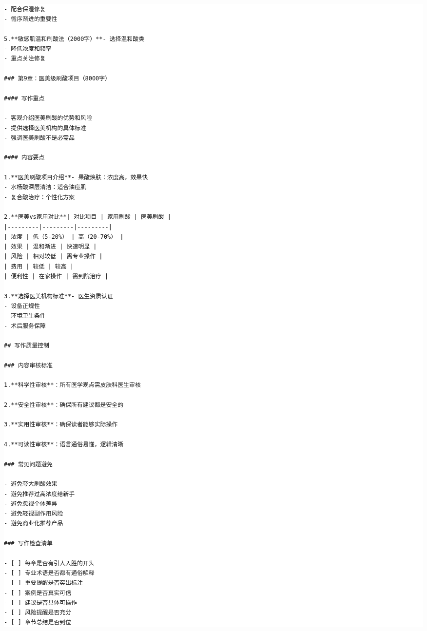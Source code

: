    ```
   - 配合保湿修复
   - 循序渐进的重要性

5.**敏感肌温和刷酸法（2000字）**- 选择温和酸类
   - 降低浓度和频率
   - 重点关注修复

### 第9章：医美级刷酸项目（8000字）

#### 写作重点

- 客观介绍医美刷酸的优势和风险
- 提供选择医美机构的具体标准
- 强调医美刷酸不是必需品

#### 内容要点

1.**医美刷酸项目介绍**- 果酸焕肤：浓度高，效果快
   - 水杨酸深层清洁：适合油痘肌
   - 复合酸治疗：个性化方案

2.**医美vs家用对比**| 对比项目 | 家用刷酸 | 医美刷酸 |
   |---------|---------|---------|
   | 浓度 | 低（5-20%） | 高（20-70%） |
   | 效果 | 温和渐进 | 快速明显 |
   | 风险 | 相对较低 | 需专业操作 |
   | 费用 | 较低 | 较高 |
   | 便利性 | 在家操作 | 需到院治疗 |

3.**选择医美机构标准**- 医生资质认证
   - 设备正规性
   - 环境卫生条件
   - 术后服务保障

## 写作质量控制

### 内容审核标准

1.**科学性审核**：所有医学观点需皮肤科医生审核

2.**安全性审核**：确保所有建议都是安全的

3.**实用性审核**：确保读者能够实际操作

4.**可读性审核**：语言通俗易懂，逻辑清晰

### 常见问题避免

- 避免夸大刷酸效果
- 避免推荐过高浓度给新手
- 避免忽视个体差异
- 避免轻视副作用风险
- 避免商业化推荐产品

### 写作检查清单

- [ ] 每章是否有引人入胜的开头
- [ ] 专业术语是否都有通俗解释
- [ ] 重要提醒是否突出标注
- [ ] 案例是否真实可信
- [ ] 建议是否具体可操作
- [ ] 风险提醒是否充分
- [ ] 章节总结是否到位
   ```
